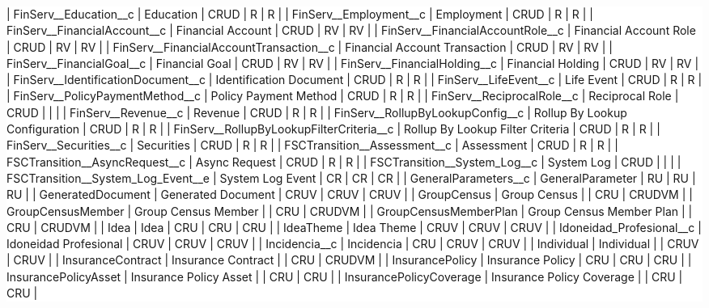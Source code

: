 | FinServ__Education__c                                    | Education                                | CRUD                            | R            | R                      |
| FinServ__Employment__c                                   | Employment                               | CRUD                            | R            | R                      |
| FinServ__FinancialAccount__c                             | Financial Account                        | CRUD                            | RV           | RV                     |
| FinServ__FinancialAccountRole__c                         | Financial Account Role                   | CRUD                            | RV           | RV                     |
| FinServ__FinancialAccountTransaction__c                  | Financial Account Transaction            | CRUD                            | RV           | RV                     |
| FinServ__FinancialGoal__c                                | Financial Goal                           | CRUD                            | RV           | RV                     |
| FinServ__FinancialHolding__c                             | Financial Holding                        | CRUD                            | RV           | RV                     |
| FinServ__IdentificationDocument__c                       | Identification Document                  | CRUD                            | R            | R                      |
| FinServ__LifeEvent__c                                    | Life Event                               | CRUD                            | R            | R                      |
| FinServ__PolicyPaymentMethod__c                          | Policy Payment Method                    | CRUD                            | R            | R                      |
| FinServ__ReciprocalRole__c                               | Reciprocal Role                          | CRUD                            |              |                        |
| FinServ__Revenue__c                                      | Revenue                                  | CRUD                            | R            | R                      |
| FinServ__RollupByLookupConfig__c                         | Rollup By Lookup Configuration           | CRUD                            | R            | R                      |
| FinServ__RollupByLookupFilterCriteria__c                 | Rollup By Lookup Filter Criteria         | CRUD                            | R            | R                      |
| FinServ__Securities__c                                   | Securities                               | CRUD                            | R            | R                      |
| FSCTransition__Assessment__c                             | Assessment                               | CRUD                            | R            | R                      |
| FSCTransition__AsyncRequest__c                           | Async Request                            | CRUD                            | R            | R                      |
| FSCTransition__System_Log__c                             | System Log                               | CRUD                            |              |                        |
| FSCTransition__System_Log_Event__e                       | System Log Event                         | CR                              | CR           | CR                     |
| GeneralParameters__c                                     | GeneralParameter                         | RU                              | RU           | RU                     |
| GeneratedDocument                                        | Generated Document                       | CRUV                            | CRUV         | CRUV                   |
| GroupCensus                                              | Group Census                             |                                 | CRU          | CRUDVM                 |
| GroupCensusMember                                        | Group Census Member                      |                                 | CRU          | CRUDVM                 |
| GroupCensusMemberPlan                                    | Group Census Member Plan                 |                                 | CRU          | CRUDVM                 |
| Idea                                                     | Idea                                     | CRU                             | CRU          | CRU                    |
| IdeaTheme                                                | Idea Theme                               | CRUV                            | CRUV         | CRUV                   |
| Idoneidad_Profesional__c                                 | Idoneidad Profesional                    | CRUV                            | CRUV         | CRUV                   |
| Incidencia__c                                            | Incidencia                               | CRU                             | CRUV         | CRUV                   |
| Individual                                               | Individual                               |                                 | CRUV         | CRUV                   |
| InsuranceContract                                        | Insurance Contract                       |                                 | CRU          | CRUDVM                 |
| InsurancePolicy                                          | Insurance Policy                         | CRU                             | CRU          | CRU                    |
| InsurancePolicyAsset                                     | Insurance Policy Asset                   |                                 | CRU          | CRU                    |
| InsurancePolicyCoverage                                  | Insurance Policy Coverage                |                                 | CRU          | CRU                    |